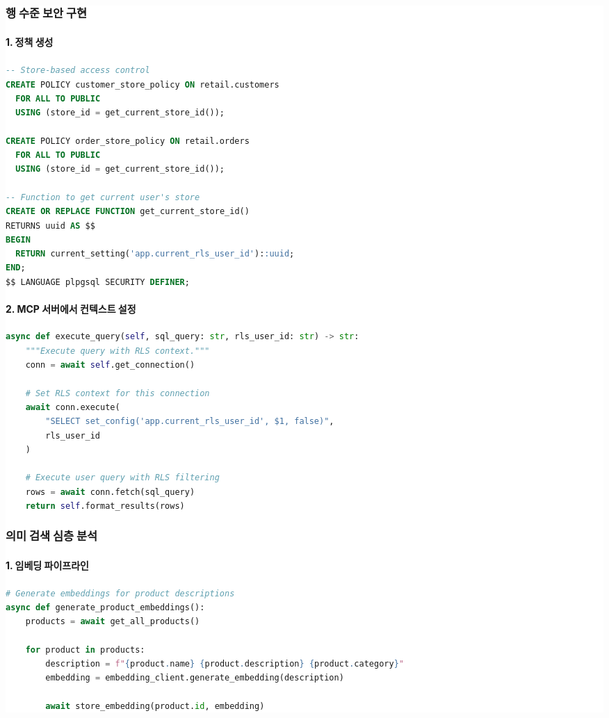 ### 행 수준 보안 구현

#### 1. **정책 생성**
```sql
-- Store-based access control
CREATE POLICY customer_store_policy ON retail.customers
  FOR ALL TO PUBLIC
  USING (store_id = get_current_store_id());

CREATE POLICY order_store_policy ON retail.orders  
  FOR ALL TO PUBLIC
  USING (store_id = get_current_store_id());

-- Function to get current user's store
CREATE OR REPLACE FUNCTION get_current_store_id()
RETURNS uuid AS $$
BEGIN
  RETURN current_setting('app.current_rls_user_id')::uuid;
END;
$$ LANGUAGE plpgsql SECURITY DEFINER;
```

#### 2. **MCP 서버에서 컨텍스트 설정**
```python
async def execute_query(self, sql_query: str, rls_user_id: str) -> str:
    """Execute query with RLS context."""
    conn = await self.get_connection()
    
    # Set RLS context for this connection
    await conn.execute(
        "SELECT set_config('app.current_rls_user_id', $1, false)", 
        rls_user_id
    )
    
    # Execute user query with RLS filtering
    rows = await conn.fetch(sql_query)
    return self.format_results(rows)
```

### 의미 검색 심층 분석

#### 1. **임베딩 파이프라인**
```python
# Generate embeddings for product descriptions
async def generate_product_embeddings():
    products = await get_all_products()
    
    for product in products:
        description = f"{product.name} {product.description} {product.category}"
        embedding = embedding_client.generate_embedding(description)
        
        await store_embedding(product.id, embedding)
```
